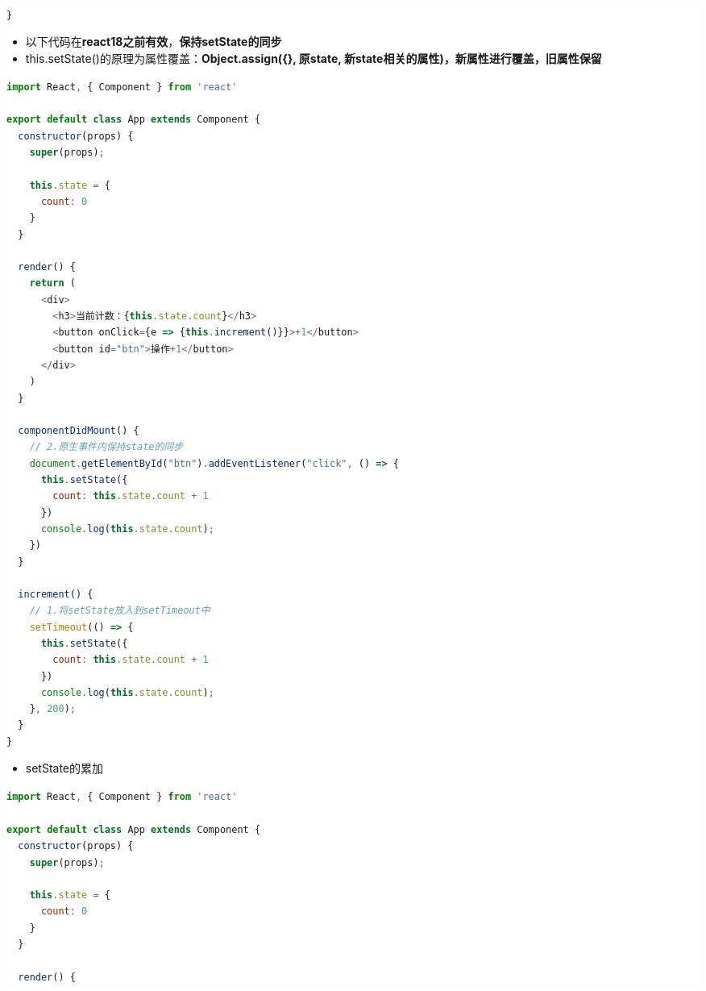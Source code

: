 ```js
}
```

* 以下代码在**react18之前有效**，**保持setState的同步**
* this.setState()的原理为属性覆盖：**Object.assign({}, 原state, 新state相关的属性)，新属性进行覆盖，旧属性保留**

```js
import React, { Component } from 'react'

export default class App extends Component {
  constructor(props) {
    super(props);

    this.state = {
      count: 0
    }
  }

  render() {
    return (
      <div>
        <h3>当前计数：{this.state.count}</h3>
        <button onClick={e => {this.increment()}}>+1</button>
        <button id="btn">操作+1</button>
      </div>
    )
  }

  componentDidMount() {
    // 2.原生事件内保持state的同步
    document.getElementById("btn").addEventListener("click", () => {
      this.setState({
        count: this.state.count + 1
      })
      console.log(this.state.count);
    })
  }

  increment() {
    // 1.将setState放入到setTimeout中
    setTimeout(() => {
      this.setState({
        count: this.state.count + 1
      })
      console.log(this.state.count);
    }, 200);
  }
}
```

* setState的累加

```js
import React, { Component } from 'react'

export default class App extends Component {
  constructor(props) {
    super(props);

    this.state = {
      count: 0
    }
  }

  render() {
```